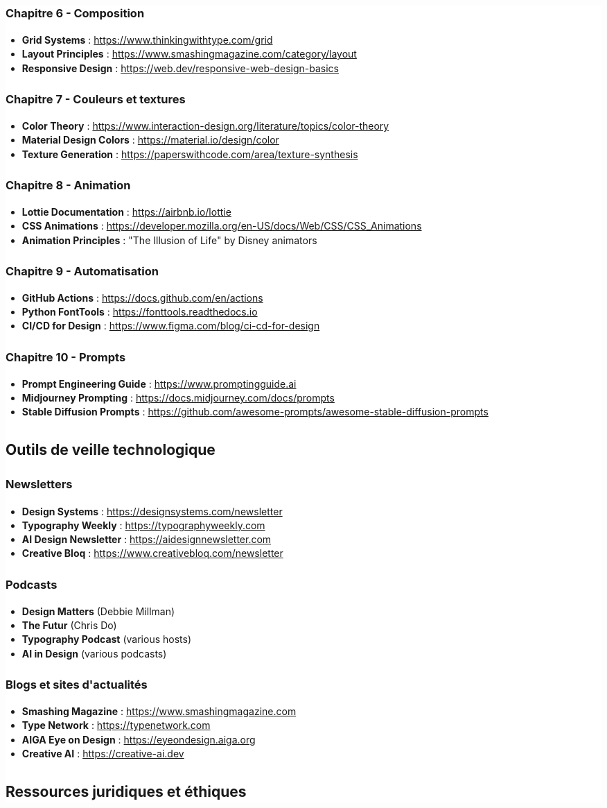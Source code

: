 ### Chapitre 6 - Composition
- **Grid Systems** : https://www.thinkingwithtype.com/grid
- **Layout Principles** : https://www.smashingmagazine.com/category/layout
- **Responsive Design** : https://web.dev/responsive-web-design-basics

### Chapitre 7 - Couleurs et textures
- **Color Theory** : https://www.interaction-design.org/literature/topics/color-theory
- **Material Design Colors** : https://material.io/design/color
- **Texture Generation** : https://paperswithcode.com/area/texture-synthesis

### Chapitre 8 - Animation
- **Lottie Documentation** : https://airbnb.io/lottie
- **CSS Animations** : https://developer.mozilla.org/en-US/docs/Web/CSS/CSS_Animations
- **Animation Principles** : "The Illusion of Life" by Disney animators

### Chapitre 9 - Automatisation
- **GitHub Actions** : https://docs.github.com/en/actions
- **Python FontTools** : https://fonttools.readthedocs.io
- **CI/CD for Design** : https://www.figma.com/blog/ci-cd-for-design

### Chapitre 10 - Prompts
- **Prompt Engineering Guide** : https://www.promptingguide.ai
- **Midjourney Prompting** : https://docs.midjourney.com/docs/prompts
- **Stable Diffusion Prompts** : https://github.com/awesome-prompts/awesome-stable-diffusion-prompts

## Outils de veille technologique

### Newsletters
- **Design Systems** : https://designsystems.com/newsletter
- **Typography Weekly** : https://typographyweekly.com
- **AI Design Newsletter** : https://aidesignnewsletter.com
- **Creative Bloq** : https://www.creativebloq.com/newsletter

### Podcasts
- **Design Matters** (Debbie Millman)
- **The Futur** (Chris Do)
- **Typography Podcast** (various hosts)
- **AI in Design** (various podcasts)

### Blogs et sites d'actualités
- **Smashing Magazine** : https://www.smashingmagazine.com
- **Type Network** : https://typenetwork.com
- **AIGA Eye on Design** : https://eyeondesign.aiga.org
- **Creative AI** : https://creative-ai.dev

## Ressources juridiques et éthiques
